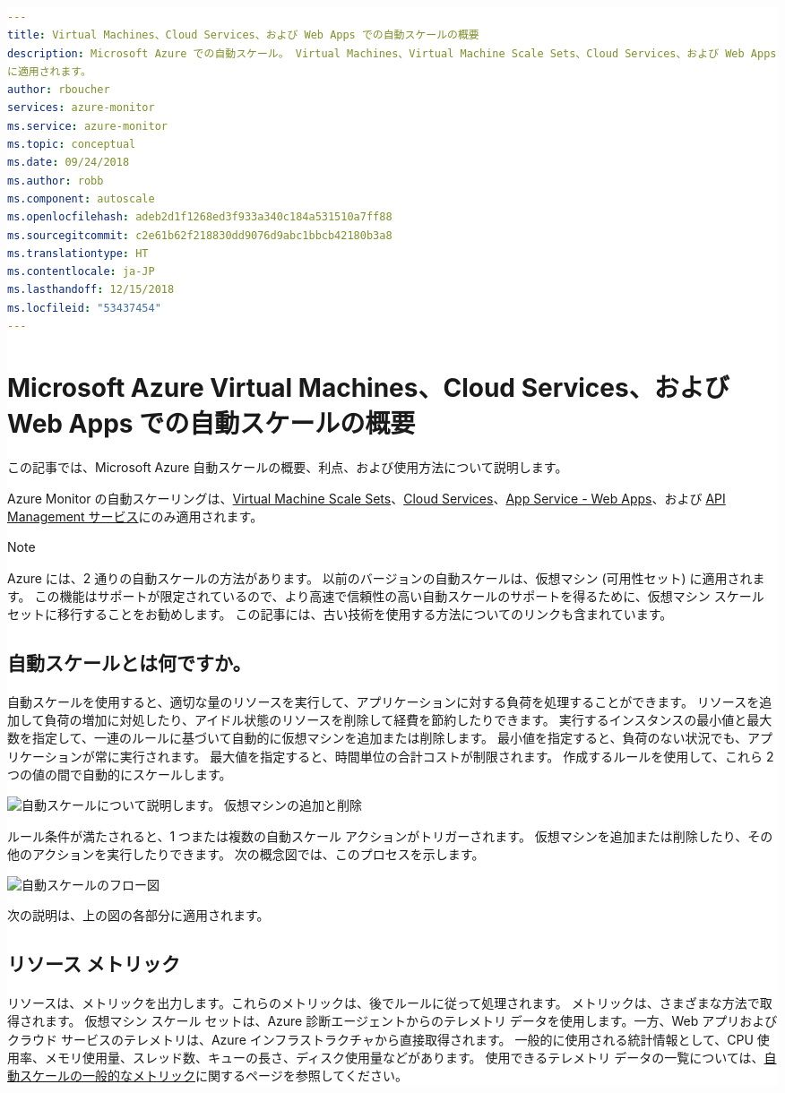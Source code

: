 ```yaml
---
title: Virtual Machines、Cloud Services、および Web Apps での自動スケールの概要
description: Microsoft Azure での自動スケール。 Virtual Machines、Virtual Machine Scale Sets、Cloud Services、および Web Apps に適用されます。
author: rboucher
services: azure-monitor
ms.service: azure-monitor
ms.topic: conceptual
ms.date: 09/24/2018
ms.author: robb
ms.component: autoscale
ms.openlocfilehash: adeb2d1f1268ed3f933a340c184a531510a7ff88
ms.sourcegitcommit: c2e61b62f218830dd9076d9abc1bbcb42180b3a8
ms.translationtype: HT
ms.contentlocale: ja-JP
ms.lasthandoff: 12/15/2018
ms.locfileid: "53437454"
---
```

# <a name="overview-of-autoscale-in-microsoft-azure-virtual-machines-cloud-services-and-web-apps"></a>Microsoft Azure Virtual Machines、Cloud Services、および Web Apps での自動スケールの概要
この記事では、Microsoft Azure 自動スケールの概要、利点、および使用方法について説明します。  

Azure Monitor の自動スケーリングは、[Virtual Machine Scale Sets](https://azure.microsoft.com/services/virtual-machine-scale-sets/)、[Cloud Services](https://azure.microsoft.com/services/cloud-services/)、[App Service - Web Apps](https://azure.microsoft.com/services/app-service/web/)、および [API Management サービス](https://docs.microsoft.com/azure/api-management/api-management-key-concepts)にのみ適用されます。

> [!NOTE]
> Azure には、2 通りの自動スケールの方法があります。 以前のバージョンの自動スケールは、仮想マシン (可用性セット) に適用されます。 この機能はサポートが限定されているので、より高速で信頼性の高い自動スケールのサポートを得るために、仮想マシン スケール セットに移行することをお勧めします。 この記事には、古い技術を使用する方法についてのリンクも含まれています。  
>
>

## <a name="what-is-autoscale"></a>自動スケールとは何ですか。
自動スケールを使用すると、適切な量のリソースを実行して、アプリケーションに対する負荷を処理することができます。 リソースを追加して負荷の増加に対処したり、アイドル状態のリソースを削除して経費を節約したりできます。 実行するインスタンスの最小値と最大数を指定して、一連のルールに基づいて自動的に仮想マシンを追加または削除します。 最小値を指定すると、負荷のない状況でも、アプリケーションが常に実行されます。 最大値を指定すると、時間単位の合計コストが制限されます。 作成するルールを使用して、これら 2 つの値の間で自動的にスケールします。

 ![自動スケールについて説明します。 仮想マシンの追加と削除](./media/autoscale-overview/AutoscaleConcept.png)

ルール条件が満たされると、1 つまたは複数の自動スケール アクションがトリガーされます。 仮想マシンを追加または削除したり、その他のアクションを実行したりできます。 次の概念図では、このプロセスを示します。  

 ![自動スケールのフロー図](./media/autoscale-overview/Autoscale_Overview_v4.png)

次の説明は、上の図の各部分に適用されます。   

## <a name="resource-metrics"></a>リソース メトリック
リソースは、メトリックを出力します。これらのメトリックは、後でルールに従って処理されます。 メトリックは、さまざまな方法で取得されます。
仮想マシン スケール セットは、Azure 診断エージェントからのテレメトリ データを使用します。一方、Web アプリおよびクラウド サービスのテレメトリは、Azure インフラストラクチャから直接取得されます。 一般的に使用される統計情報として、CPU 使用率、メモリ使用量、スレッド数、キューの長さ、ディスク使用量などがあります。 使用できるテレメトリ データの一覧については、[自動スケールの一般的なメトリック](../../azure-monitor/platform/autoscale-common-metrics.md)に関するページを参照してください。

